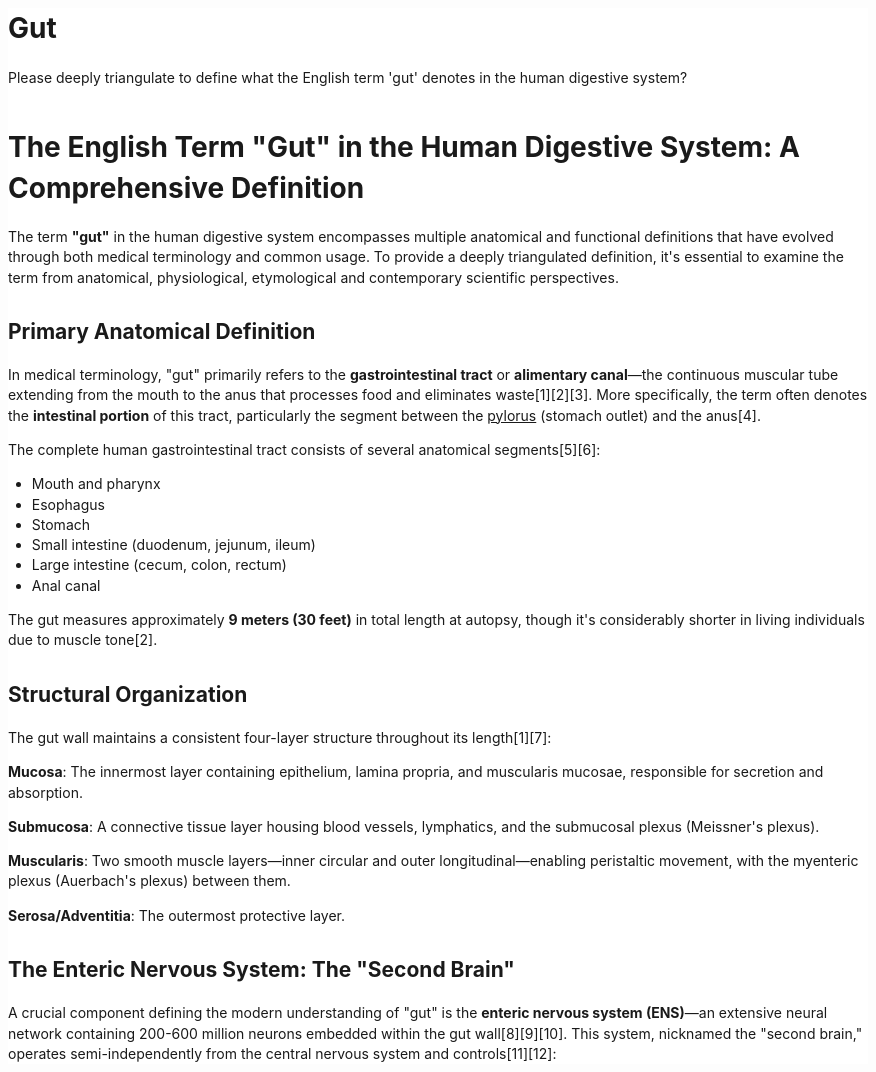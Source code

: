 # Gut #

Please deeply triangulate to define what the English term 'gut' denotes in the human digestive system?

# The English Term "Gut" in the Human Digestive System: A Comprehensive Definition

The term **"gut"** in the human digestive system encompasses multiple anatomical and functional definitions that have evolved through both medical terminology and common usage. To provide a deeply triangulated definition, it's essential to examine the term from anatomical, physiological, etymological and contemporary scientific perspectives.

## Primary Anatomical Definition

In medical terminology, "gut" primarily refers to the **gastrointestinal tract** or **alimentary canal**—the continuous muscular tube extending from the mouth to the anus that processes food and eliminates waste[1][2][3]. More specifically, the term often denotes the **intestinal portion** of this tract, particularly the segment between the [pylorus](https://en.wikipedia.org/w/index.php?title=Pylorus&oldid=1299175962) (stomach outlet) and the anus[4].

The complete human gastrointestinal tract consists of several anatomical segments[5][6]:
- Mouth and pharynx
- Esophagus  
- Stomach
- Small intestine (duodenum, jejunum, ileum)
- Large intestine (cecum, colon, rectum)
- Anal canal

The gut measures approximately **9 meters (30 feet)** in total length at autopsy, though it's considerably shorter in living individuals due to muscle tone[2].

## Structural Organization

The gut wall maintains a consistent four-layer structure throughout its length[1][7]:

**Mucosa**: The innermost layer containing epithelium, lamina propria, and muscularis mucosae, responsible for secretion and absorption.

**Submucosa**: A connective tissue layer housing blood vessels, lymphatics, and the submucosal plexus (Meissner's plexus).

**Muscularis**: Two smooth muscle layers—inner circular and outer longitudinal—enabling peristaltic movement, with the myenteric plexus (Auerbach's plexus) between them.

**Serosa/Adventitia**: The outermost protective layer.

## The Enteric Nervous System: The "Second Brain"

A crucial component defining the modern understanding of "gut" is the **enteric nervous system (ENS)**—an extensive neural network containing 200-600 million neurons embedded within the gut wall[8][9][10]. This system, nicknamed the "second brain," operates semi-independently from the central nervous system and controls[11][12]:
